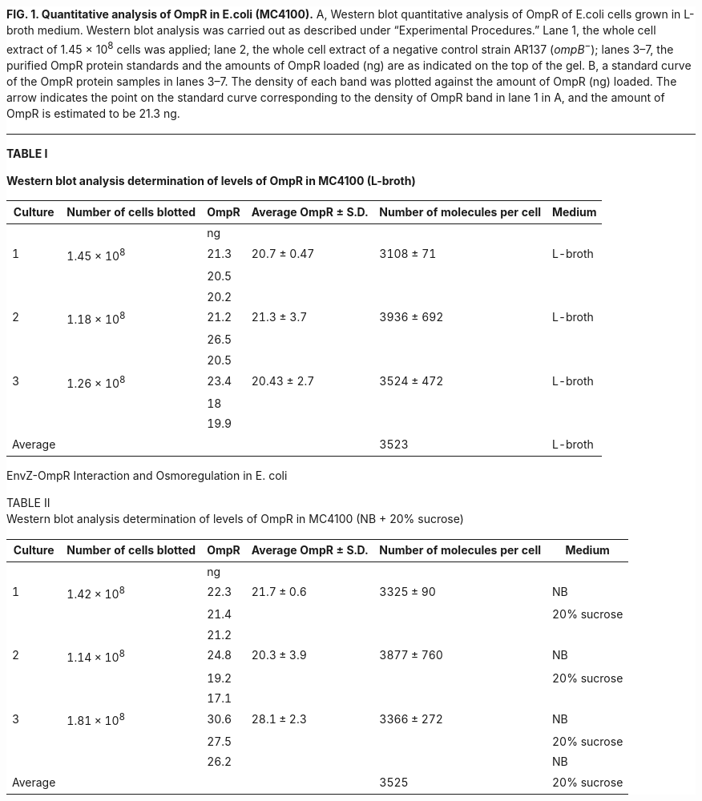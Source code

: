 
**FIG. 1. Quantitative analysis of OmpR in E.coli (MC4100).** A, Western blot quantitative analysis of OmpR of E.coli cells grown in L-broth medium. Western blot analysis was carried out as described under “Experimental Procedures.” Lane 1, the whole cell extract of 1.45 × 10<sup>8</sup> cells was applied; lane 2, the whole cell extract of a negative control strain AR137 (*ompB*<sup>−</sup>); lanes 3–7, the purified OmpR protein standards and the amounts of OmpR loaded (ng) are as indicated on the top of the gel. B, a standard curve of the OmpR protein samples in lanes 3–7. The density of each band was plotted against the amount of OmpR (ng) loaded. The arrow indicates the point on the standard curve corresponding to the density of OmpR band in lane 1 in A, and the amount of OmpR is estimated to be 21.3 ng.

---

**TABLE I**

**Western blot analysis determination of levels of OmpR in MC4100 (L-broth)**

| Culture | Number of cells blotted | OmpR | Average OmpR ± S.D. | Number of molecules per cell | Medium |
|---------|--------------------------|------|-----------------------|-------------------------------|--------|
|         |                          | ng   |                       |                               |        |
| 1       | 1.45 × 10<sup>8</sup>    | 21.3 | 20.7 ± 0.47           | 3108 ± 71                    | L-broth |
|         |                          | 20.5 |                       |                               |        |
|         |                          | 20.2 |                       |                               |        |
| 2       | 1.18 × 10<sup>8</sup>    | 21.2 | 21.3 ± 3.7            | 3936 ± 692                   | L-broth |
|         |                          | 26.5 |                       |                               |        |
|         |                          | 20.5 |                       |                               |        |
| 3       | 1.26 × 10<sup>8</sup>    | 23.4 | 20.43 ± 2.7           | 3524 ± 472                   | L-broth |
|         |                          | 18   |                       |                               |        |
|         |                          | 19.9 |                       |                               |        |
| Average |                          |      |                       | 3523                         | L-broth |

EnvZ-OmpR Interaction and Osmoregulation in E. coli

TABLE II  
Western blot analysis determination of levels of OmpR in MC4100 (NB + 20% sucrose)

| Culture | Number of cells blotted | OmpR | Average OmpR ± S.D. | Number of molecules per cell | Medium |
|---------|--------------------------|------|-----------------------|----------------------------|--------|
|         |                          | ng   |                       |                            |        |
| 1       | $1.42 \times 10^{8}$     | 22.3 | $21.7 \pm 0.6$        | $3325 \pm 90$              | NB     |
|         |                          | 21.4 |                       |                            | 20% sucrose |
|         |                          | 21.2 |                       |                            |        |
| 2       | $1.14 \times 10^{8}$     | 24.8 | $20.3 \pm 3.9$        | $3877 \pm 760$             | NB     |
|         |                          | 19.2 |                       |                            | 20% sucrose |
|         |                          | 17.1 |                       |                            |        |
| 3       | $1.81 \times 10^{8}$     | 30.6 | $28.1 \pm 2.3$        | $3366 \pm 272$             | NB     |
|         |                          | 27.5 |                       |                            | 20% sucrose |
|         |                          | 26.2 |                       |                            | NB     |
| Average |                          |      |                       | 3525                       | 20% sucrose |
